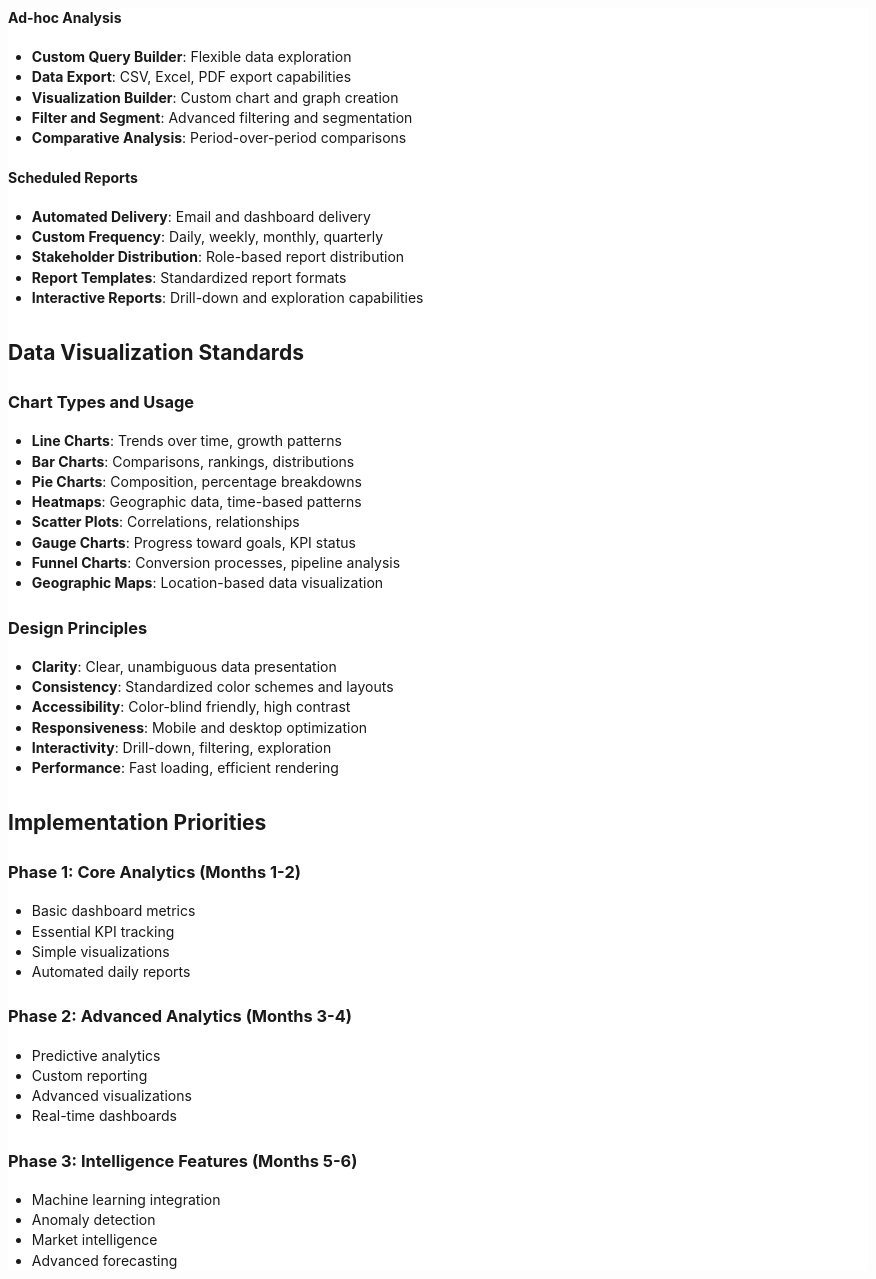 #### Ad-hoc Analysis
- **Custom Query Builder**: Flexible data exploration
- **Data Export**: CSV, Excel, PDF export capabilities
- **Visualization Builder**: Custom chart and graph creation
- **Filter and Segment**: Advanced filtering and segmentation
- **Comparative Analysis**: Period-over-period comparisons

#### Scheduled Reports
- **Automated Delivery**: Email and dashboard delivery
- **Custom Frequency**: Daily, weekly, monthly, quarterly
- **Stakeholder Distribution**: Role-based report distribution
- **Report Templates**: Standardized report formats
- **Interactive Reports**: Drill-down and exploration capabilities

## Data Visualization Standards

### Chart Types and Usage
- **Line Charts**: Trends over time, growth patterns
- **Bar Charts**: Comparisons, rankings, distributions
- **Pie Charts**: Composition, percentage breakdowns
- **Heatmaps**: Geographic data, time-based patterns
- **Scatter Plots**: Correlations, relationships
- **Gauge Charts**: Progress toward goals, KPI status
- **Funnel Charts**: Conversion processes, pipeline analysis
- **Geographic Maps**: Location-based data visualization

### Design Principles
- **Clarity**: Clear, unambiguous data presentation
- **Consistency**: Standardized color schemes and layouts
- **Accessibility**: Color-blind friendly, high contrast
- **Responsiveness**: Mobile and desktop optimization
- **Interactivity**: Drill-down, filtering, exploration
- **Performance**: Fast loading, efficient rendering

## Implementation Priorities

### Phase 1: Core Analytics (Months 1-2)
- Basic dashboard metrics
- Essential KPI tracking
- Simple visualizations
- Automated daily reports

### Phase 2: Advanced Analytics (Months 3-4)
- Predictive analytics
- Custom reporting
- Advanced visualizations
- Real-time dashboards

### Phase 3: Intelligence Features (Months 5-6)
- Machine learning integration
- Anomaly detection
- Market intelligence
- Advanced forecasting
